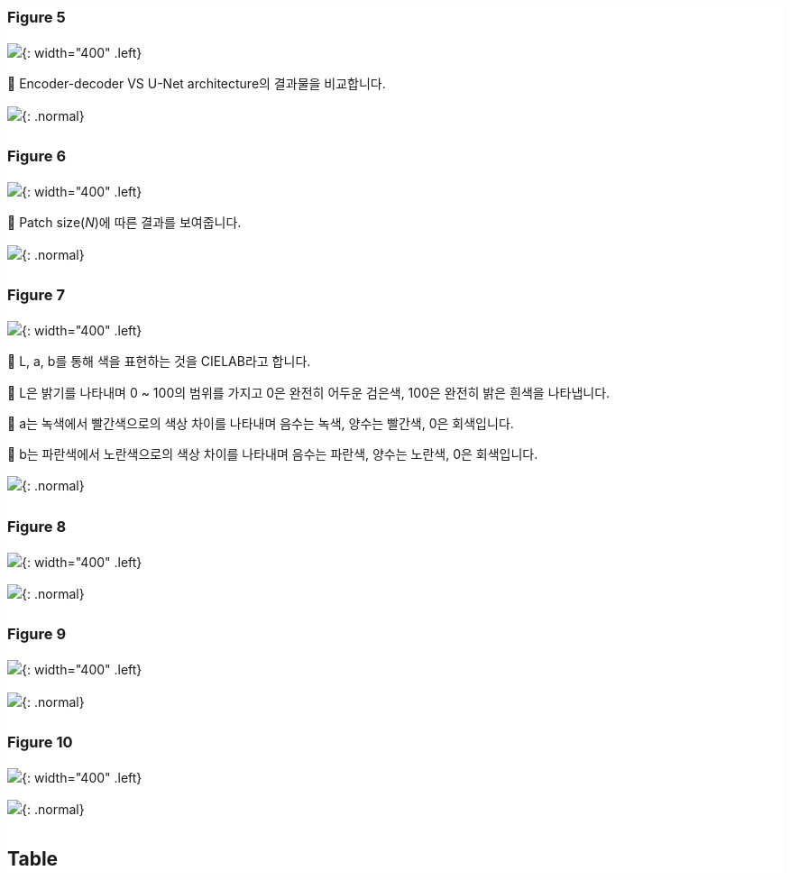 ### Figure 5

![](../../assets/img/Paper_Reading/Pix2Pix/pix2pix_f5.jpg){: width="400" .left}

🔎 Encoder-decoder VS U-Net architecture의 결과물을 비교합니다.

![](../../assets/img/Paper_Reading/Pix2Pix/pix2pix_blank.png){: .normal}

### Figure 6

![](../../assets/img/Paper_Reading/Pix2Pix/pix2pix_f6.jpg){: width="400" .left}

🔎 Patch size($N$)에 따른 결과를 보여줍니다.

![](../../assets/img/Paper_Reading/Pix2Pix/pix2pix_blank.png){: .normal}

### Figure 7

![](../../assets/img/Paper_Reading/Pix2Pix/pix2pix_f7.jpg){: width="400" .left}

🔎 L, a, b를 통해 색을 표현하는 것을 CIELAB라고 합니다.

🔎 L은 밝기를 나타내며 0 ~ 100의 범위를 가지고 0은 완전히 어두운 검은색, 100은 완전히 밝은 흰색을 나타냅니다.

🔎 a는 녹색에서 빨간색으로의 색상 차이를 나타내며 음수는 녹색, 양수는 빨간색, 0은 회색입니다.

🔎 b는 파란색에서 노란색으로의 색상 차이를 나타내며 음수는 파란색, 양수는 노란색, 0은 회색입니다.

![](../../assets/img/Paper_Reading/Pix2Pix/pix2pix_blank.png){: .normal}

### Figure 8

![](../../assets/img/Paper_Reading/Pix2Pix/pix2pix_f8.jpg){: width="400" .left}

![](../../assets/img/Paper_Reading/Pix2Pix/pix2pix_blank.png){: .normal}

### Figure 9

![](../../assets/img/Paper_Reading/Pix2Pix/pix2pix_f9.jpg){: width="400" .left}

![](../../assets/img/Paper_Reading/Pix2Pix/pix2pix_blank.png){: .normal}

### Figure 10

![](../../assets/img/Paper_Reading/Pix2Pix/pix2pix_f10.jpg){: width="400" .left}

![](../../assets/img/Paper_Reading/Pix2Pix/pix2pix_blank.png){: .normal}

## Table
